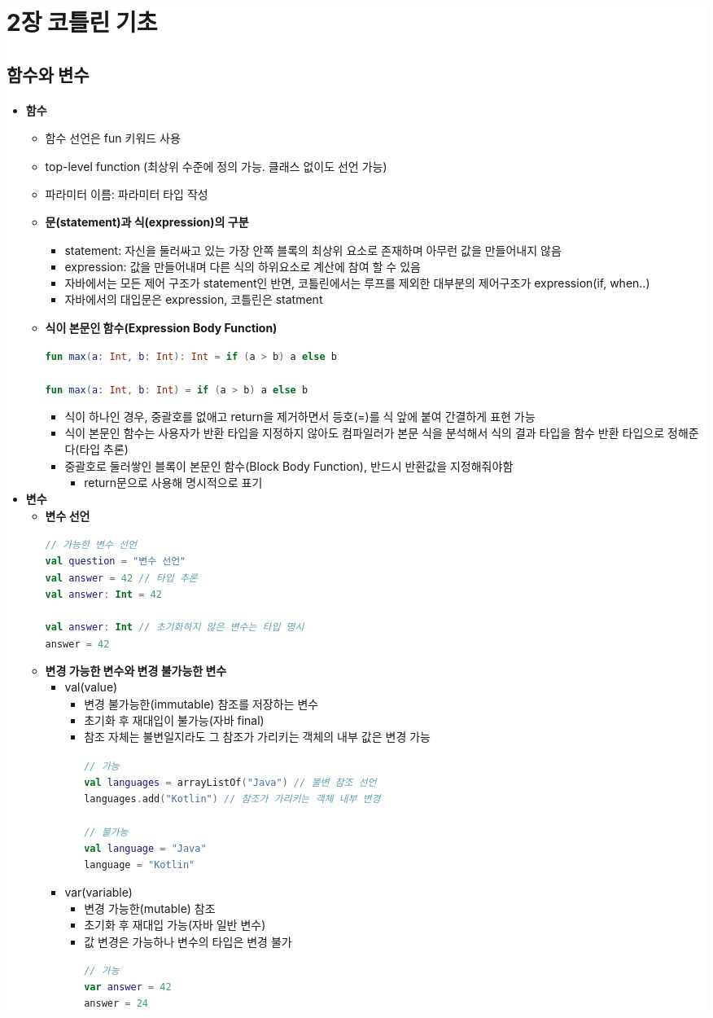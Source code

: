 # 2장 코틀린 기초

## 함수와 변수

- **함수**
  - 함수 선언은 fun 키워드 사용
  - top-level function (최상위 수준에 정의 가능. 클래스 없이도 선언 가능)
  - 파라미터 이름: 파라미터 타입 작성
  - **문(statement)과 식(expression)의 구분**
    - statement: 자신을 둘러싸고 있는 가장 안쪽 블록의 최상위 요소로 존재하며 아무런 값을 만들어내지 않음
    - expression: 값을 만들어내며 다른 식의 하위요소로 계산에 참여 할 수 있음
    - 자바에서는 모든 제어 구조가 statement인 반면, 코틀린에서는 루프를 제외한 대부분의 제어구조가 expression(if, when..)
    - 자바에서의 대입문은 expression, 코틀린은 statment
  - **식이 본문인 함수(Expression Body Function)**
      ```kotlin
      fun max(a: Int, b: Int): Int = if (a > b) a else b
    
      fun max(a: Int, b: Int) = if (a > b) a else b
      ```

    - 식이 하나인 경우, 중괄호를 없애고 return을 제거하면서 등호(=)를 식 앞에 붙여 간결하게 표현 가능
    - 식이 본문인 함수는 사용자가 반환 타입을 지정하지 않아도 컴파일러가 본문 식을 분석해서 식의 결과 타입을 함수 반환 타입으로 정해준다(타입 추론)
    - 중괄호로 둘러쌓인 블록이 본문인 함수(Block Body Function), 반드시 반환값을 지정해줘야함
      - return문으로 사용해 명시적으로 표기
- **변수**
  - **변수 선언**
      ```kotlin
      // 가능한 변수 선언
      val question = "변수 선언"
      val answer = 42 // 타입 추론
      val answer: Int = 42
    
      val answer: Int // 초기화하지 않은 변수는 타입 명시
      answer = 42
      ```
  - **변경 가능한 변수와 변경 불가능한 변수**
    - val(value)
      - 변경 불가능한(immutable) 참조를 저장하는 변수
      - 초기화 후 재대입이 불가능(자바 final)
      - 참조 자체는 불변일지라도 그 참조가 가리키는 객체의 내부 값은 변경 가능
        ```kotlin
        // 가능
        val languages = arrayListOf("Java") // 불변 참조 선언
        languages.add("Kotlin") // 참조가 가리키는 객체 내부 변경
      
        // 불가능
        val language = "Java"
        language = "Kotlin"
        ```
    - var(variable)
      - 변경 가능한(mutable) 참조
      - 초기화 후 재대입 가능(자바 일반 변수)
      - 값 변경은 가능하나 변수의 타입은 변경 불가
        ```kotlin
        // 가능
        var answer = 42
        answer = 24
      